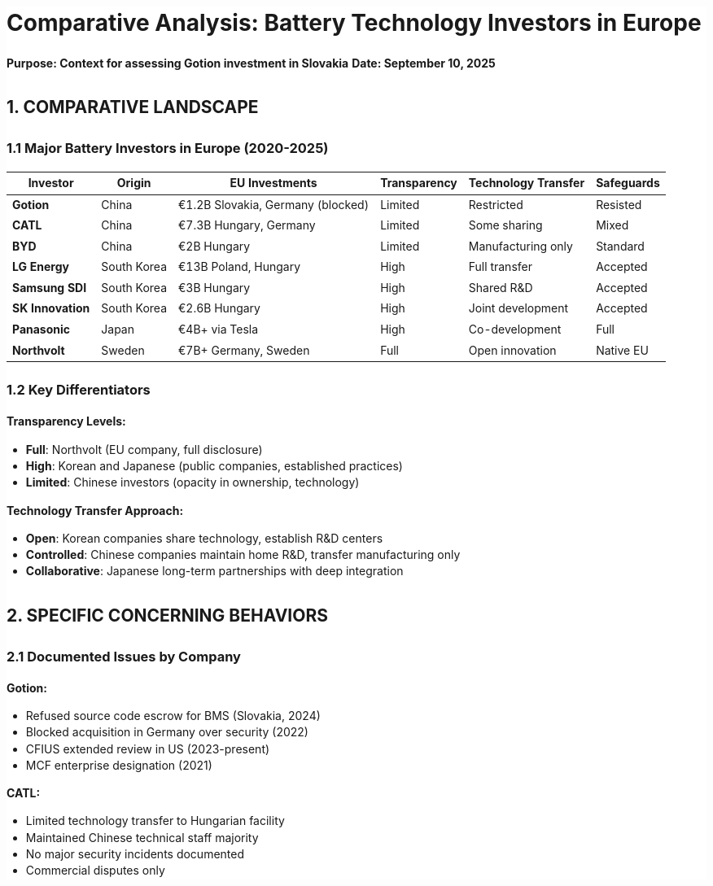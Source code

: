 # Comparative Analysis: Battery Technology Investors in Europe
**Purpose: Context for assessing Gotion investment in Slovakia**
**Date: September 10, 2025**

## 1. COMPARATIVE LANDSCAPE

### 1.1 Major Battery Investors in Europe (2020-2025)

| Investor | Origin | EU Investments | Transparency | Technology Transfer | Safeguards |
|----------|--------|---------------|--------------|-------------------|------------|
| **Gotion** | China | €1.2B Slovakia, Germany (blocked) | Limited | Restricted | Resisted |
| **CATL** | China | €7.3B Hungary, Germany | Limited | Some sharing | Mixed |
| **BYD** | China | €2B Hungary | Limited | Manufacturing only | Standard |
| **LG Energy** | South Korea | €13B Poland, Hungary | High | Full transfer | Accepted |
| **Samsung SDI** | South Korea | €3B Hungary | High | Shared R&D | Accepted |
| **SK Innovation** | South Korea | €2.6B Hungary | High | Joint development | Accepted |
| **Panasonic** | Japan | €4B+ via Tesla | High | Co-development | Full |
| **Northvolt** | Sweden | €7B+ Germany, Sweden | Full | Open innovation | Native EU |

### 1.2 Key Differentiators

**Transparency Levels:**
- **Full**: Northvolt (EU company, full disclosure)
- **High**: Korean and Japanese (public companies, established practices)
- **Limited**: Chinese investors (opacity in ownership, technology)

**Technology Transfer Approach:**
- **Open**: Korean companies share technology, establish R&D centers
- **Controlled**: Chinese companies maintain home R&D, transfer manufacturing only
- **Collaborative**: Japanese long-term partnerships with deep integration

## 2. SPECIFIC CONCERNING BEHAVIORS

### 2.1 Documented Issues by Company

**Gotion:**
- Refused source code escrow for BMS (Slovakia, 2024)
- Blocked acquisition in Germany over security (2022)
- CFIUS extended review in US (2023-present)
- MCF enterprise designation (2021)

**CATL:**
- Limited technology transfer to Hungarian facility
- Maintained Chinese technical staff majority
- No major security incidents documented
- Commercial disputes only
